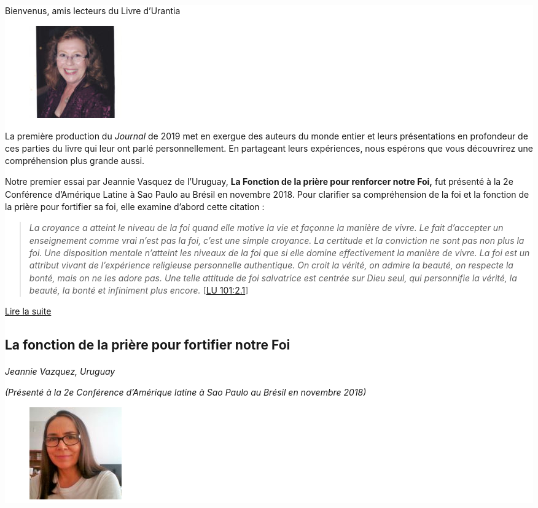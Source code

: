 Bienvenus, amis lecteurs du Livre d’Urantia

<figure id="Figure_2" class="image urantiapedia image-style-align-left">
<img src="/image/article/IUA_Journal/Suzanne-Kelly-recent-150x150.jpg">
</figure>

La première production du _Journal_ de 2019 met en exergue des auteurs du monde entier et leurs présentations en profondeur de ces parties du livre qui leur ont parlé personnellement. En partageant leurs expériences, nous espérons que vous découvrirez une compréhension plus grande aussi.  
  
Notre premier essai par Jeannie Vasquez de l’Uruguay, **La Fonction de la prière pour renforcer notre Foi,** fut présenté à la 2e Conférence d’Amérique Latine à Sao Paulo au Brésil en novembre 2018. Pour clarifier sa compréhension de la foi et la fonction de la prière pour fortifier sa foi, elle examine d’abord cette citation :


> _La croyance a atteint le niveau de la foi quand elle motive la vie et façonne la manière de vivre. Le fait d’accepter un enseignement comme vrai n’est pas la foi, c’est une simple croyance. La certitude et la conviction ne sont pas non plus la foi. Une disposition mentale n’atteint les niveaux de la foi que si elle domine effectivement la manière de vivre. La foi est un attribut vivant de l’expérience religieuse personnelle authentique. On croit la vérité, on admire la beauté, on respecte la bonté, mais on ne les adore pas. Une telle attitude de foi salvatrice est centrée sur Dieu seul, qui personnifie la vérité, la beauté, la bonté et infiniment plus encore._ <a id="a64_574"></a>[[LU 101:2.1](/fr/The_Urantia_Book/101#p2_1)]

[Lire la suite](/fr/article/Suzanne_Kelly/editorial_may_2019)
<br style="clear:both;"/>


## La fonction de la prière pour fortifier notre Foi

_Jeannie Vazquez, Uruguay_

_(Présenté à la 2e Conférence d’Amérique latine à Sao Paulo au Brésil en novembre 2018)_

<figure id="Figure_3" class="image urantiapedia image-style-align-left">
<img src="/image/article/IUA_Journal/Jeannie_Vazquez-150x150.jpg">
</figure>
